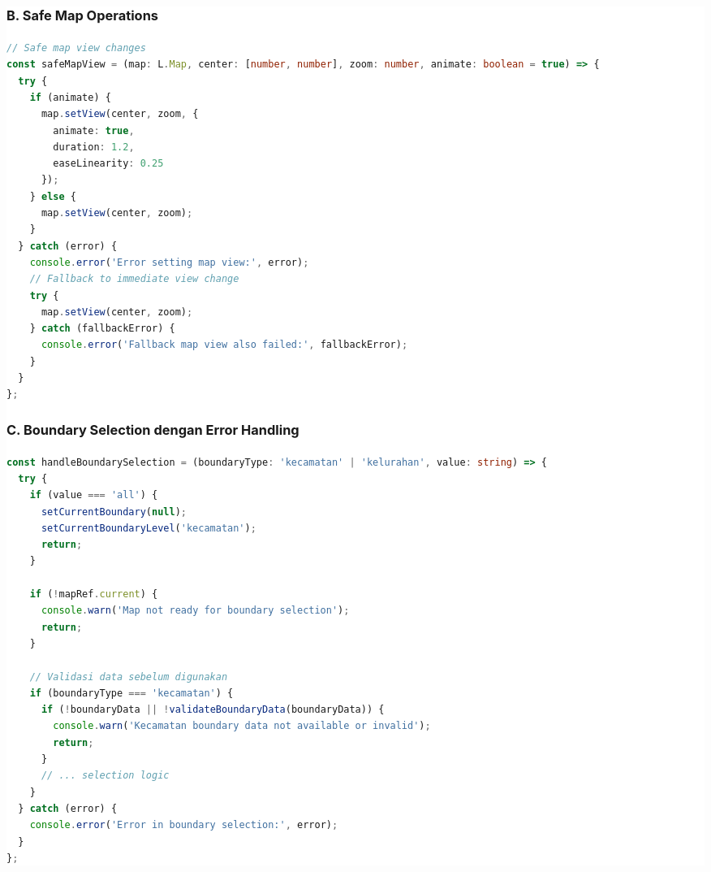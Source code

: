### B. **Safe Map Operations**

```typescript
// Safe map view changes
const safeMapView = (map: L.Map, center: [number, number], zoom: number, animate: boolean = true) => {
  try {
    if (animate) {
      map.setView(center, zoom, {
        animate: true,
        duration: 1.2,
        easeLinearity: 0.25
      });
    } else {
      map.setView(center, zoom);
    }
  } catch (error) {
    console.error('Error setting map view:', error);
    // Fallback to immediate view change
    try {
      map.setView(center, zoom);
    } catch (fallbackError) {
      console.error('Fallback map view also failed:', fallbackError);
    }
  }
};
```

### C. **Boundary Selection dengan Error Handling**

```typescript
const handleBoundarySelection = (boundaryType: 'kecamatan' | 'kelurahan', value: string) => {
  try {
    if (value === 'all') {
      setCurrentBoundary(null);
      setCurrentBoundaryLevel('kecamatan');
      return;
    }

    if (!mapRef.current) {
      console.warn('Map not ready for boundary selection');
      return;
    }

    // Validasi data sebelum digunakan
    if (boundaryType === 'kecamatan') {
      if (!boundaryData || !validateBoundaryData(boundaryData)) {
        console.warn('Kecamatan boundary data not available or invalid');
        return;
      }
      // ... selection logic
    }
  } catch (error) {
    console.error('Error in boundary selection:', error);
  }
};
```
